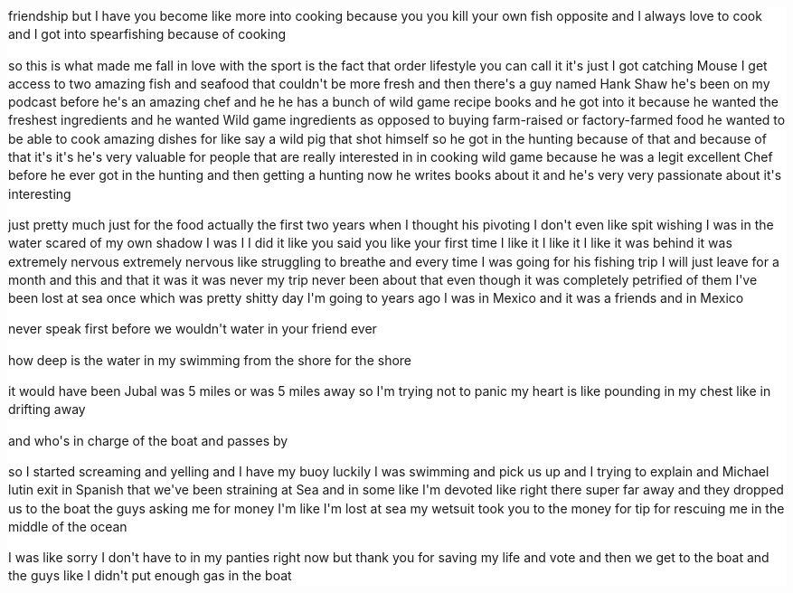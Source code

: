 <timemark seconds="7426" />

friendship but I have you become like more into cooking because you you kill your own fish opposite and I always love to cook and I got into spearfishing because of cooking

<timemark seconds="7445" />

so this is what made me fall in love with the sport is the fact that order lifestyle you can call it it's just I got catching Mouse I get access to two amazing fish and seafood that couldn't be more fresh and then there's a guy named Hank Shaw he's been on my podcast before he's an amazing chef and he he has a bunch of wild game recipe books and he got into it because he wanted the freshest ingredients and he wanted Wild game ingredients as opposed to buying farm-raised or factory-farmed food he wanted to be able to cook amazing dishes for like say a wild pig that shot himself so he got in the hunting because of that and because of that it's it's he's very valuable for people that are really interested in in cooking wild game because he was a legit excellent Chef before he ever got in the hunting and then getting a hunting now he writes books about it and he's very very passionate about it's interesting

<timemark seconds="7505" />

just pretty much just for the food actually the first two years when I thought his pivoting I don't even like spit wishing I was in the water scared of my own shadow I was I I did it like you said you like your first time I like it I like it I like it was behind it was extremely nervous extremely nervous like struggling to breathe and every time I was going for his fishing trip I will just leave for a month and this and that it was it was never my trip never been about that even though it was completely petrified of them I've been lost at sea once which was pretty shitty day I'm going to years ago I was in Mexico and it was a friends and in Mexico

<timemark seconds="7565" />

never speak first before we wouldn't water in your friend ever

<timemark seconds="7574" />

how deep is the water in my swimming from the shore for the shore

<timemark seconds="7592" />

it would have been Jubal was 5 miles or was 5 miles away so I'm trying not to panic my heart is like pounding in my chest like in drifting away

<timemark seconds="7615" />

and who's in charge of the boat and passes by

<timemark seconds="7633" />

so I started screaming and yelling and I have my buoy luckily I was swimming and pick us up and I trying to explain and Michael lutin exit in Spanish that we've been straining at Sea and in some like I'm devoted like right there super far away and they dropped us to the boat the guys asking me for money I'm like I'm lost at sea my wetsuit took you to the money for tip for rescuing me in the middle of the ocean

<timemark seconds="7673" />

I was like sorry I don't have to in my panties right now but thank you for saving my life and vote and then we get to the boat and the guys like I didn't put enough gas in the boat

<timemark seconds="7687" />
